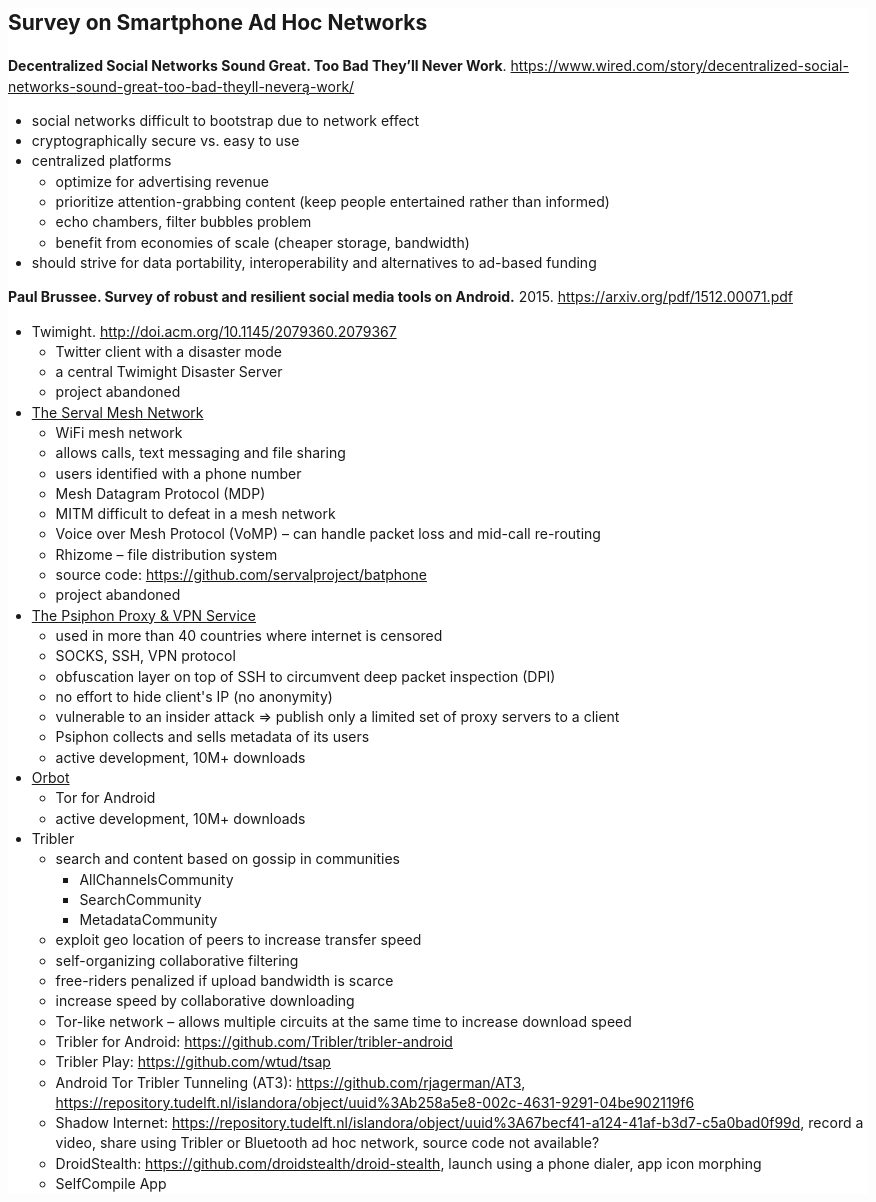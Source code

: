 ## Survey on Smartphone Ad Hoc Networks

**Decentralized Social Networks Sound Great. Too Bad They’ll Never Work**. https://www.wired.com/story/decentralized-social-networks-sound-great-too-bad-theyll-neverą-work/

- social networks difficult to bootstrap due to network effect
- cryptographically secure vs. easy to use
- centralized platforms
  - optimize for advertising revenue
  - prioritize attention-grabbing content (keep people entertained rather than informed)
  - echo chambers, filter bubbles problem
  - benefit from economies of scale (cheaper storage, bandwidth)
- should strive for data portability, interoperability and alternatives to ad-based funding

**Paul Brussee. Survey of robust and resilient social media tools on Android.** 2015. https://arxiv.org/pdf/1512.00071.pdf
- Twimight. http://doi.acm.org/10.1145/2079360.2079367
  - Twitter client with a disaster mode
  - a central Twimight Disaster Server
  - project abandoned
- [The Serval Mesh Network](http://developer.servalproject.org/)
  - WiFi mesh network
  - allows calls, text messaging and file sharing
  - users identified with a phone number
  - Mesh Datagram Protocol (MDP)
  - MITM difficult to defeat in a mesh network
  - Voice over Mesh Protocol (VoMP) – can handle packet loss and mid-call re-routing
  - Rhizome – file distribution system
  - source code: https://github.com/servalproject/batphone
  - project abandoned
- [The Psiphon Proxy & VPN Service](https://psiphon.ca)
  - used in more than 40 countries where internet is censored
  - SOCKS, SSH, VPN protocol
  - obfuscation layer on top of SSH to circumvent deep packet inspection (DPI)
  - no effort to hide client's IP (no anonymity)
  - vulnerable to an insider attack => publish only a limited set of proxy servers to a client
  - Psiphon collects and sells metadata of its users
  - active development, 10M+ downloads
- [Orbot](https://guardianproject.info/apps/orbot/)
  - Tor for Android
  - active development, 10M+ downloads
- Tribler
  - search and content based on gossip in communities
    - AllChannelsCommunity
    - SearchCommunity
    - MetadataCommunity
  - exploit geo location of peers to increase transfer speed
  - self-organizing collaborative filtering
  - free-riders penalized if upload bandwidth is scarce
  - increase speed by collaborative downloading
  - Tor-like network – allows multiple circuits at the same time to increase download speed
  - Tribler for Android: https://github.com/Tribler/tribler-android
  - Tribler Play: https://github.com/wtud/tsap
  - Android Tor Tribler Tunneling (AT3): https://github.com/rjagerman/AT3, https://repository.tudelft.nl/islandora/object/uuid%3Ab258a5e8-002c-4631-9291-04be902119f6
  - Shadow Internet: https://repository.tudelft.nl/islandora/object/uuid%3A67becf41-a124-41af-b3d7-c5a0bad0f99d, record a video, share using Tribler or Bluetooth ad hoc network, source code not available?    
  - DroidStealth: https://github.com/droidstealth/droid-stealth, launch using a phone dialer, app icon morphing
  - SelfCompile App
